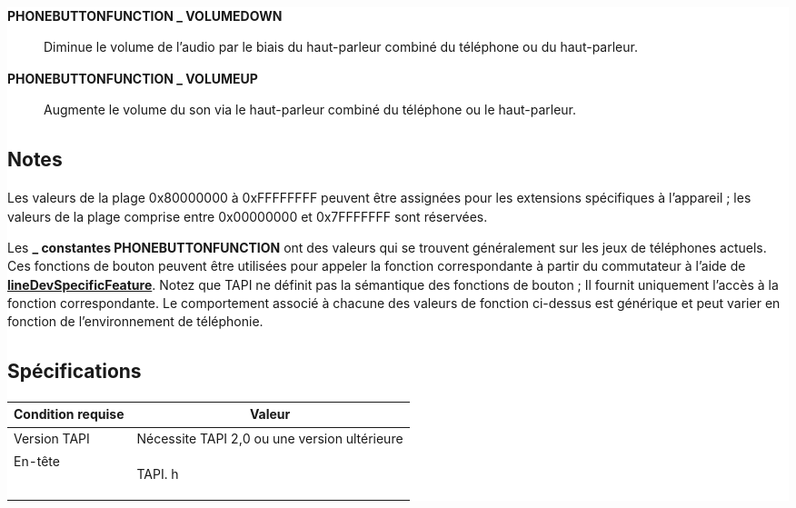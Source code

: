 
</dt> </dl> </dd> <dt>

<span id="PHONEBUTTONFUNCTION_VOLUMEDOWN"></span><span id="phonebuttonfunction_volumedown"></span>**PHONEBUTTONFUNCTION \_ VOLUMEDOWN**
</dt> <dd> <dl> <dt>



Diminue le volume de l’audio par le biais du haut-parleur combiné du téléphone ou du haut-parleur.


</dt> </dl> </dd> <dt>

<span id="PHONEBUTTONFUNCTION_VOLUMEUP"></span><span id="phonebuttonfunction_volumeup"></span>**PHONEBUTTONFUNCTION \_ VOLUMEUP**
</dt> <dd> <dl> <dt>



Augmente le volume du son via le haut-parleur combiné du téléphone ou le haut-parleur.


</dt> </dl> </dd> </dl>

## <a name="remarks"></a>Notes

Les valeurs de la plage 0x80000000 à 0xFFFFFFFF peuvent être assignées pour les extensions spécifiques à l’appareil ; les valeurs de la plage comprise entre 0x00000000 et 0x7FFFFFFF sont réservées.

Les **\_ constantes PHONEBUTTONFUNCTION** ont des valeurs qui se trouvent généralement sur les jeux de téléphones actuels. Ces fonctions de bouton peuvent être utilisées pour appeler la fonction correspondante à partir du commutateur à l’aide de [**lineDevSpecificFeature**](/windows/desktop/api/Tapi/nf-tapi-linedevspecificfeature). Notez que TAPI ne définit pas la sémantique des fonctions de bouton ; Il fournit uniquement l’accès à la fonction correspondante. Le comportement associé à chacune des valeurs de fonction ci-dessus est générique et peut varier en fonction de l’environnement de téléphonie.

## <a name="requirements"></a>Spécifications



| Condition requise | Valeur |
|-------------------------|-----------------------------------------------------------------------------------|
| Version TAPI<br/> | Nécessite TAPI 2,0 ou une version ultérieure<br/>                                             |
| En-tête<br/>       | <dl> <dt>TAPI. h</dt> </dl> |



 

 




